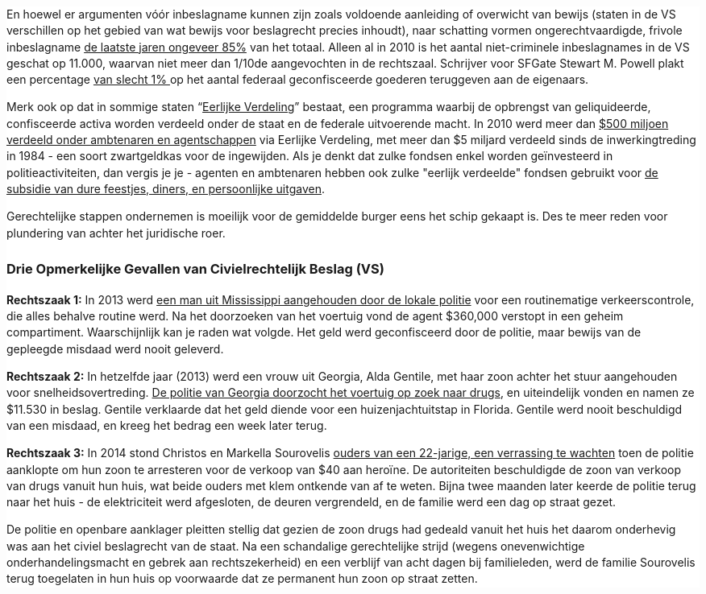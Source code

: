 En hoewel er argumenten vóór inbeslagname kunnen zijn zoals voldoende aanleiding of overwicht van bewijs (staten in de VS verschillen op het gebied van wat bewijs voor beslagrecht precies inhoudt), naar schatting vormen ongerechtvaardigde, frivole inbeslagname [de laatste jaren ongeveer 85%](http://www.sfgate.com/news/nation-world/article/Asset-forfeiture-both-an-effective-tool-4546043.php) van het totaal. Alleen al in 2010 is het aantal niet-criminele inbeslagnames in de VS geschat op 11.000, waarvan niet meer dan 1/10de aangevochten in de rechtszaal. Schrijver voor SFGate Stewart M. Powell plakt een percentage [van slecht 1% ](https://www.sfgate.com/news/nation-world/article/Asset-forfeiture-both-an-effective-tool-4546043.php) op het aantal federaal geconfisceerde goederen teruggeven aan de eigenaars. 

Merk ook op dat in sommige staten “[Eerlijke Verdeling](https://www.justice.gov/criminal-mlars/equitable-sharing-program)” bestaat, een programma waarbij de opbrengst van geliquideerde, confisceerde activa worden verdeeld onder de staat en de federale uitvoerende macht. In 2010 werd meer dan [$500 miljoen verdeeld onder ambtenaren en agentschappen](https://www.wsj.com/articles/SB10001424053111903596904576514583716653122) via Eerlijke Verdeling, met meer dan $5 miljard verdeeld sinds de inwerkingtreding in 1984 - een soort zwartgeldkas voor de ingewijden. Als je denkt dat zulke fondsen enkel worden geïnvesteerd in politieactiviteiten, dan vergis je je - agenten en ambtenaren hebben ook zulke "eerlijk verdeelde" fondsen gebruikt voor [de subsidie van dure feestjes, diners, en persoonlijke uitgaven](https://harvardlawreview.org/2018/06/how-crime-pays-the-unconstitutionality-of-modern-civil-asset-forfeiture-as-a-tool-of-criminal-law-enforcement/). 

Gerechtelijke stappen ondernemen is moeilijk voor de gemiddelde burger eens het schip gekaapt is. Des te meer reden voor plundering van achter het juridische roer. 

### Drie Opmerkelijke Gevallen van Civielrechtelijk Beslag (VS)

**Rechtszaak 1:** In 2013 werd [een man uit Mississippi aangehouden door de lokale politie](https://www.vice.com/en_ca/article/9bnezd/bad-cop-blotter-asset-forfeiture-the-cash-cow-of-the-drug-war) voor een routinematige verkeerscontrole, die alles behalve routine werd. Na het doorzoeken van het voertuig vond de agent $360,000 verstopt in een geheim compartiment. Waarschijnlijk kan je raden wat volgde. Het geld werd geconfisceerd door de politie, maar bewijs van de gepleegde misdaad werd nooit geleverd. 

**Rechtszaak 2:** In hetzelfde jaar (2013) werd een vrouw uit Georgia, Alda Gentile, met haar zoon achter het stuur aangehouden voor snelheidsovertreding. [De politie van Georgia doorzocht het voertuig op zoek naar drugs](https://www.marketplace.org/2016/04/06/world/controversial-civil-forfeiture-program-back-action), en uiteindelijk vonden en namen ze $11.530 in beslag. Gentile verklaarde dat het geld diende voor een huizenjachtuitstap in Florida. Gentile werd nooit beschuldigd van een misdaad, en kreeg het bedrag een week later terug.

**Rechtszaak 3:** In 2014 stond Christos en Markella Sourovelis  [ouders van een 22-jarige, een verrassing te wachten](https://edition.cnn.com/2014/09/03/us/philadelphia-drug-bust-house-seizure/) toen de politie aanklopte om hun zoon te arresteren voor de verkoop van $40 aan heroïne. De autoriteiten beschuldigde de zoon van verkoop van drugs vanuit hun huis, wat beide ouders met klem ontkende van af te weten. Bijna twee maanden later keerde de politie terug naar het huis - de elektriciteit werd afgesloten, de deuren vergrendeld, en de familie werd een dag op straat gezet. 

De politie en openbare aanklager pleitten stellig dat gezien de zoon drugs had gedeald vanuit het huis het daarom onderhevig was aan het civiel beslagrecht van de staat. Na een schandalige gerechtelijke strijd (wegens onevenwichtige onderhandelingsmacht en gebrek aan rechtszekerheid) en een verblijf van acht dagen bij familieleden, werd de familie Sourovelis terug toegelaten in hun huis op voorwaarde dat ze permanent hun zoon op straat zetten.
